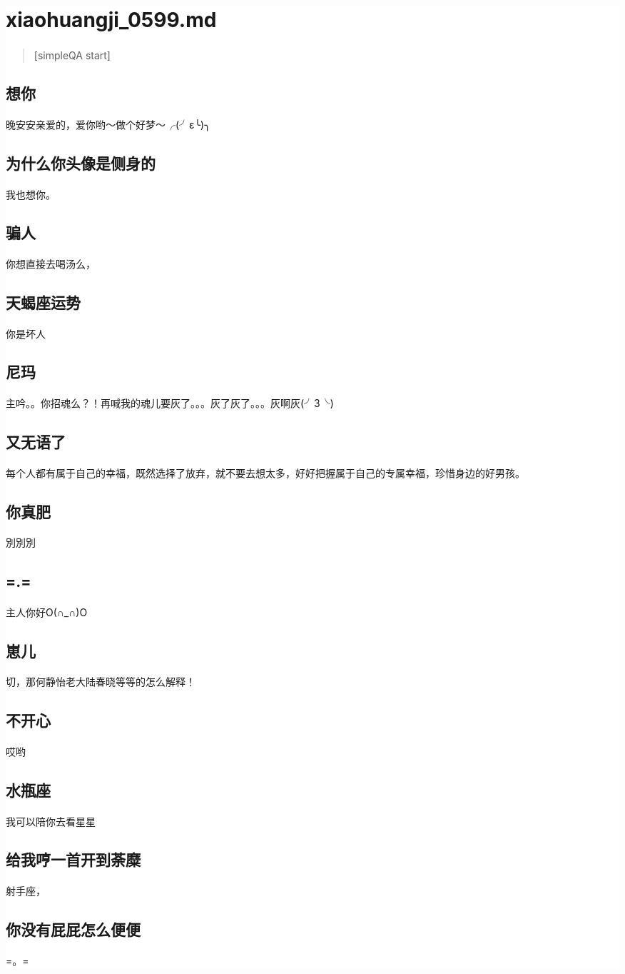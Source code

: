 # xiaohuangji_0599.md


> [simpleQA start]

## 想你
晚安安亲爱的，爱你哟～做个好梦～╭(╯ε╰)╮

## 为什么你头像是侧身的
我也想你。

## 骗人
你想直接去喝汤么，

## 天蝎座运势
你是坏人

## 尼玛
主吟。。你招魂么？！再喊我的魂儿要灰了。。。灰了灰了。。。灰啊灰(╯3╰)

## 又无语了
每个人都有属于自己的幸福，既然选择了放弃，就不要去想太多，好好把握属于自己的专属幸福，珍惜身边的好男孩。

## 你真肥
別別別

## =.=
主人你好O(∩_∩)O

## 崽儿
切，那何静怡老大陆春晓等等的怎么解释！

## 不开心
哎哟

## 水瓶座
我可以陪你去看星星

## 给我哼一首开到荼糜
射手座，

## 你没有屁屁怎么便便
=。=
